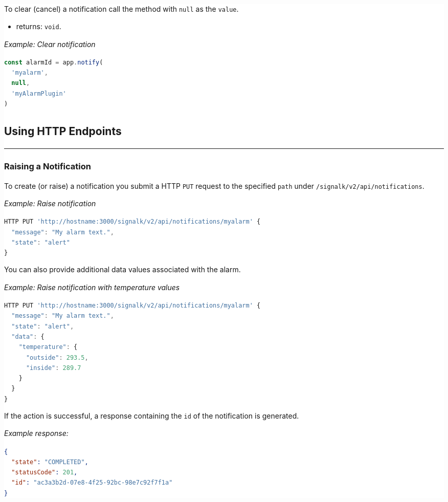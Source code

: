 To clear (cancel) a notification call the method with `null` as the `value`.

- returns:  `void`.

_Example: Clear notification_
```javascript
const alarmId = app.notify(
  'myalarm', 
  null,
  'myAlarmPlugin'
)
```

## Using HTTP Endpoints
---

### Raising a Notification

To create (or raise) a notification you submit a HTTP `PUT` request to the specified `path` under `/signalk/v2/api/notifications`.  

_Example: Raise notification_
```typescript
HTTP PUT 'http://hostname:3000/signalk/v2/api/notifications/myalarm' {
  "message": "My alarm text.",
  "state": "alert"
}
```

You can also provide additional data values associated with the alarm.

_Example: Raise notification with temperature values_
```typescript
HTTP PUT 'http://hostname:3000/signalk/v2/api/notifications/myalarm' {
  "message": "My alarm text.",
  "state": "alert",
  "data": {
    "temperature": {
      "outside": 293.5,
      "inside": 289.7
    }
  }
}
```

If the action is successful, a response containing the `id` of the notification is generated.

_Example response:_
```JSON
{
  "state": "COMPLETED",
  "statusCode": 201,
  "id": "ac3a3b2d-07e8-4f25-92bc-98e7c92f7f1a"
}
```
